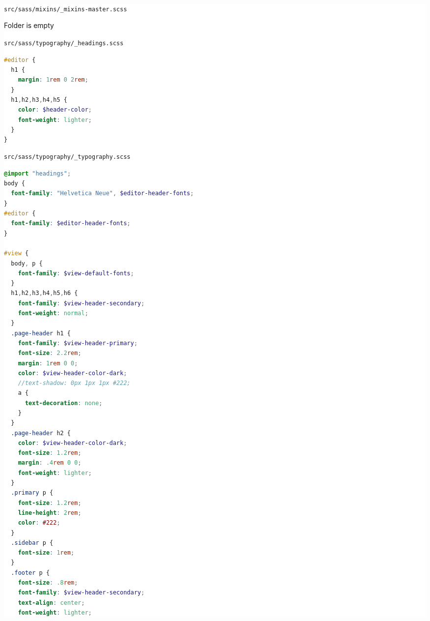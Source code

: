 `src/sass/mixins/_mixins-master.scss`

Folder is empty

`src/sass/typography/_headings.scss`

```scss
#editor {
  h1 {
    margin: 1rem 0 2rem;
  }
  h1,h2,h3,h4,h5 {
    color: $header-color;
    font-weight: lighter;
  }
}
```

`src/sass/typography/_typography.scss`

```scss
@import "headings";
body {
  font-family: "Helvetica Neue", $editor-header-fonts;
}
#editor {
  font-family: $editor-header-fonts;
}

#view {
  body, p {
    font-family: $view-default-fonts;
  }
  h1,h2,h3,h4,h5,h6 {
    font-family: $view-header-secondary;
    font-weight: normal;
  }
  .page-header h1 {
    font-family: $view-header-primary;
    font-size: 2.2rem;
    margin: 1rem 0 0;
    color: $view-header-color-dark;
    //text-shadow: 0px 1px 1px #222;
    a {
      text-decoration: none;
    }
  }
  .page-header h2 {
    color: $view-header-color-dark;
    font-size: 1.2rem;
    margin: .4rem 0 0;
    font-weight: lighter;
  }
  .primary p {
    font-size: 1.2rem;
    line-height: 2rem;
    color: #222;
  }
  .sidebar p {
    font-size: 1rem;
  }
  .footer p {
    font-size: .8rem;
    font-family: $view-header-secondary;
    text-align: center;
    font-weight: lighter;
```